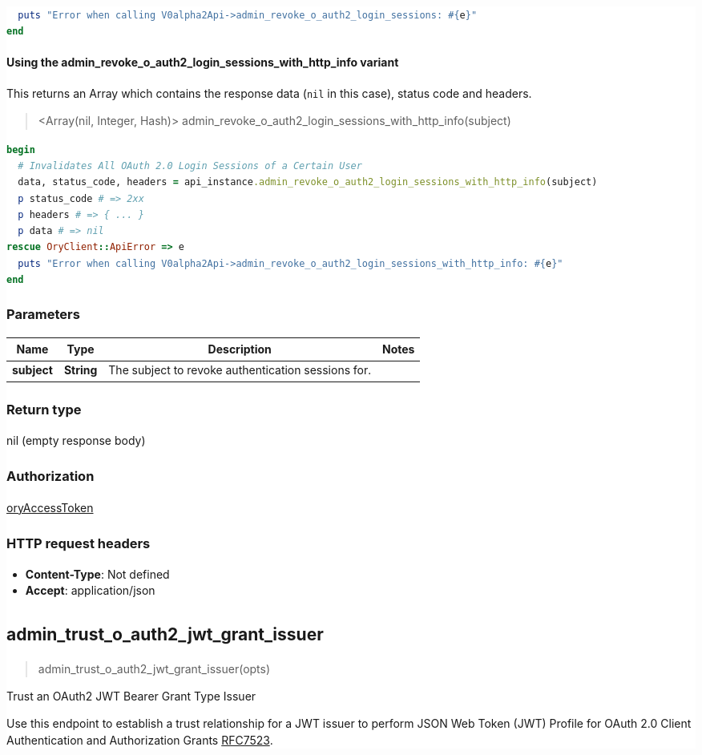 ```ruby
  puts "Error when calling V0alpha2Api->admin_revoke_o_auth2_login_sessions: #{e}"
end
```

#### Using the admin_revoke_o_auth2_login_sessions_with_http_info variant

This returns an Array which contains the response data (`nil` in this case), status code and headers.

> <Array(nil, Integer, Hash)> admin_revoke_o_auth2_login_sessions_with_http_info(subject)

```ruby
begin
  # Invalidates All OAuth 2.0 Login Sessions of a Certain User
  data, status_code, headers = api_instance.admin_revoke_o_auth2_login_sessions_with_http_info(subject)
  p status_code # => 2xx
  p headers # => { ... }
  p data # => nil
rescue OryClient::ApiError => e
  puts "Error when calling V0alpha2Api->admin_revoke_o_auth2_login_sessions_with_http_info: #{e}"
end
```

### Parameters

| Name | Type | Description | Notes |
| ---- | ---- | ----------- | ----- |
| **subject** | **String** | The subject to revoke authentication sessions for. |  |

### Return type

nil (empty response body)

### Authorization

[oryAccessToken](../README.md#oryAccessToken)

### HTTP request headers

- **Content-Type**: Not defined
- **Accept**: application/json


## admin_trust_o_auth2_jwt_grant_issuer

> <TrustedOAuth2JwtGrantIssuer> admin_trust_o_auth2_jwt_grant_issuer(opts)

Trust an OAuth2 JWT Bearer Grant Type Issuer

Use this endpoint to establish a trust relationship for a JWT issuer to perform JSON Web Token (JWT) Profile for OAuth 2.0 Client Authentication and Authorization Grants [RFC7523](https://datatracker.ietf.org/doc/html/rfc7523).

